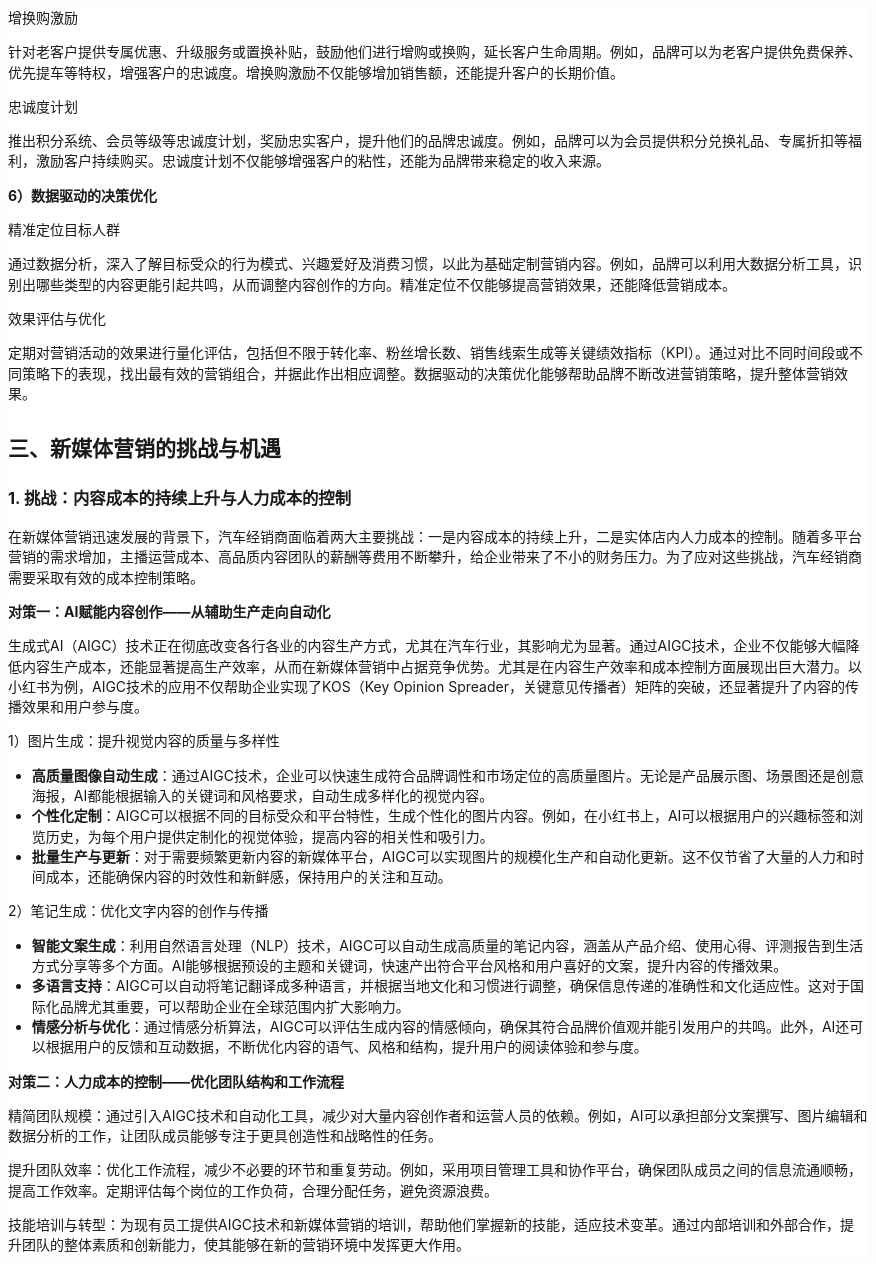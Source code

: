 增换购激励

针对老客户提供专属优惠、升级服务或置换补贴，鼓励他们进行增购或换购，延长客户生命周期。例如，品牌可以为老客户提供免费保养、优先提车等特权，增强客户的忠诚度。增换购激励不仅能够增加销售额，还能提升客户的长期价值。

忠诚度计划

推出积分系统、会员等级等忠诚度计划，奖励忠实客户，提升他们的品牌忠诚度。例如，品牌可以为会员提供积分兑换礼品、专属折扣等福利，激励客户持续购买。忠诚度计划不仅能够增强客户的粘性，还能为品牌带来稳定的收入来源。

**6）数据驱动的决策优化**

精准定位目标人群

通过数据分析，深入了解目标受众的行为模式、兴趣爱好及消费习惯，以此为基础定制营销内容。例如，品牌可以利用大数据分析工具，识别出哪些类型的内容更能引起共鸣，从而调整内容创作的方向。精准定位不仅能够提高营销效果，还能降低营销成本。

效果评估与优化

定期对营销活动的效果进行量化评估，包括但不限于转化率、粉丝增长数、销售线索生成等关键绩效指标（KPI）。通过对比不同时间段或不同策略下的表现，找出最有效的营销组合，并据此作出相应调整。数据驱动的决策优化能够帮助品牌不断改进营销策略，提升整体营销效果。

## 三、新媒体营销的挑战与机遇

### 1\. 挑战：内容成本的持续上升与人力成本的控制

在新媒体营销迅速发展的背景下，汽车经销商面临着两大主要挑战：一是内容成本的持续上升，二是实体店内人力成本的控制。随着多平台营销的需求增加，主播运营成本、高品质内容团队的薪酬等费用不断攀升，给企业带来了不小的财务压力。为了应对这些挑战，汽车经销商需要采取有效的成本控制策略。

**对策一：AI赋能内容创作——从辅助生产走向自动化**

生成式AI（AIGC）技术正在彻底改变各行各业的内容生产方式，尤其在汽车行业，其影响尤为显著。通过AIGC技术，企业不仅能够大幅降低内容生产成本，还能显著提高生产效率，从而在新媒体营销中占据竞争优势。尤其是在内容生产效率和成本控制方面展现出巨大潜力。以小红书为例，AIGC技术的应用不仅帮助企业实现了KOS（Key Opinion Spreader，关键意见传播者）矩阵的突破，还显著提升了内容的传播效果和用户参与度。

1）图片生成：提升视觉内容的质量与多样性

*   **高质量图像自动生成**：通过AIGC技术，企业可以快速生成符合品牌调性和市场定位的高质量图片。无论是产品展示图、场景图还是创意海报，AI都能根据输入的关键词和风格要求，自动生成多样化的视觉内容。
*   **个性化定制**：AIGC可以根据不同的目标受众和平台特性，生成个性化的图片内容。例如，在小红书上，AI可以根据用户的兴趣标签和浏览历史，为每个用户提供定制化的视觉体验，提高内容的相关性和吸引力。
*   **批量生产与更新**：对于需要频繁更新内容的新媒体平台，AIGC可以实现图片的规模化生产和自动化更新。这不仅节省了大量的人力和时间成本，还能确保内容的时效性和新鲜感，保持用户的关注和互动。

2）笔记生成：优化文字内容的创作与传播

*   **智能文案生成**：利用自然语言处理（NLP）技术，AIGC可以自动生成高质量的笔记内容，涵盖从产品介绍、使用心得、评测报告到生活方式分享等多个方面。AI能够根据预设的主题和关键词，快速产出符合平台风格和用户喜好的文案，提升内容的传播效果。
*   **多语言支持**：AIGC可以自动将笔记翻译成多种语言，并根据当地文化和习惯进行调整，确保信息传递的准确性和文化适应性。这对于国际化品牌尤其重要，可以帮助企业在全球范围内扩大影响力。
*   **情感分析与优化**：通过情感分析算法，AIGC可以评估生成内容的情感倾向，确保其符合品牌价值观并能引发用户的共鸣。此外，AI还可以根据用户的反馈和互动数据，不断优化内容的语气、风格和结构，提升用户的阅读体验和参与度。

**对策二：人力成本的控制——优化团队结构和工作流程**

精简团队规模：通过引入AIGC技术和自动化工具，减少对大量内容创作者和运营人员的依赖。例如，AI可以承担部分文案撰写、图片编辑和数据分析的工作，让团队成员能够专注于更具创造性和战略性的任务。

提升团队效率：优化工作流程，减少不必要的环节和重复劳动。例如，采用项目管理工具和协作平台，确保团队成员之间的信息流通顺畅，提高工作效率。定期评估每个岗位的工作负荷，合理分配任务，避免资源浪费。

技能培训与转型：为现有员工提供AIGC技术和新媒体营销的培训，帮助他们掌握新的技能，适应技术变革。通过内部培训和外部合作，提升团队的整体素质和创新能力，使其能够在新的营销环境中发挥更大作用。
